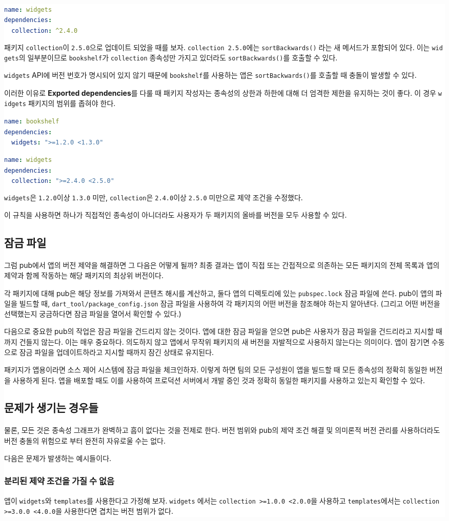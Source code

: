 ```yaml
name: widgets
dependencies:
  collection: ^2.4.0
```

패키지 `collection`이 `2.5.0`으로 업데이트 되었을 때를 보자. `collection 2.5.0`에는 `sortBackwards()` 라는 새 메서드가 포함되어 있다. 이는 `widgets`의 일부분이므로 `bookshelf`가 `collection` 종속성만 가지고 있더라도 `sortBackwards()`를 호출할 수 있다.

`widgets` API에 버전 번호가 명시되어 있지 않기 때문에 `bookshelf`를 사용하는 앱은 `sortBackwards()`를 호출할 때 충돌이 발생할 수 있다.

이러한 이유로 **Exported dependencies**를 다룰 때 패키지 작성자는 종속성의 상한과 하한에 대해 더 엄격한 제한을 유지하는 것이 좋다. 이 경우 `widgets` 패키지의 범위를 좁혀야 한다.

```yaml
name: bookshelf
dependencies:
  widgets: ">=1.2.0 <1.3.0"
```

```yaml
name: widgets
dependencies:
  collection: ">=2.4.0 <2.5.0"
```

`widgets`은 `1.2.0`이상 `1.3.0` 미만, `collection`은 `2.4.0`이상 `2.5.0` 미만으로 제약 조건을 수정했다.

이 규칙을 사용하면 하나가 직접적인 종속성이 아니더라도 사용자가 두 패키지의 올바를 버전을 모두 사용할 수 있다.

## 잠금 파일

그럼 pub에서 앱의 버전 제약을 해결하면 그 다음은 어떻게 될까? 최종 결과는 앱이 직접 또는 간접적으로 의존하는 모든 패키지의 전체 목록과 앱의 제약과 함께 작동하는 해당 패키지의 최상위 버전이다.

각 패키지에 대해 pub은 해당 정보를 가져와서 콘텐츠 해시를 계산하고, 둘다 앱의 디렉토리에 있는 `pubspec.lock` 잠금 파일에 쓴다. pub이 앱의 파일을 빌드할 때, `dart_tool/package_config.json` 잠금 파일을 사용하여 각 패키지의 어떤 버전을 참조해야 하는지 알아낸다. (그리고 어떤 버전을 선택했는지 궁금하다면 잠금 파일을 열어서 확인할 수 있다.)

다음으로 중요한 pub의 작업은 잠금 파일을 건드리지 않는 것이다. 앱에 대한 잠금 파일을 얻으면 pub은 사용자가 잠금 파일을 건드리라고 지시할 때까지 건들지 않는다. 이는 매우 중요하다. 의도하지 않고 앱에서 무작위 패키지의 새 버전을 자발적으로 사용하지 않는다는 의미이다. 앱이 잠기면 수동으로 잠금 파일을 업데이트하라고 지시할 때까지 잠긴 상태로 유지된다.

패키지가 앱용이라면 소스 제어 시스템에 잠금 파일을 체크인하자. 이렇게 하면 팀의 모든 구성원이 앱을 빌드할 때 모든 종속성의 정확히 동일한 버전을 사용하게 된다. 앱을 배포할 때도 이를 사용하여 프로덕션 서버에서 개발 중인 것과 정확히 동일한 패키지를 사용하고 있는지 확인할 수 있다.

## 문제가 생기는 경우들

물론, 모든 것은 종속성 그래프가 완벽하고 흠이 없다는 것을 전제로 한다. 버전 범위와 pub의 제약 조건 해결 및 의미론적 버전 관리를 사용하더라도 버전 충돌의 위험으로 부터 완전히 자유로울 수는 없다.

다음은 문제가 발생하는 예시들이다.

### 분리된 제약 조건을 가질 수 없음

앱이 `widgets`와 `templates`를 사용한다고 가정해 보자. `widgets` 에서는 `collection >=1.0.0 <2.0.0`을 사용하고 `templates`에서는 `collection >=3.0.0 <4.0.0`을 사용한다면 겹치는 버전 범위가 없다.
